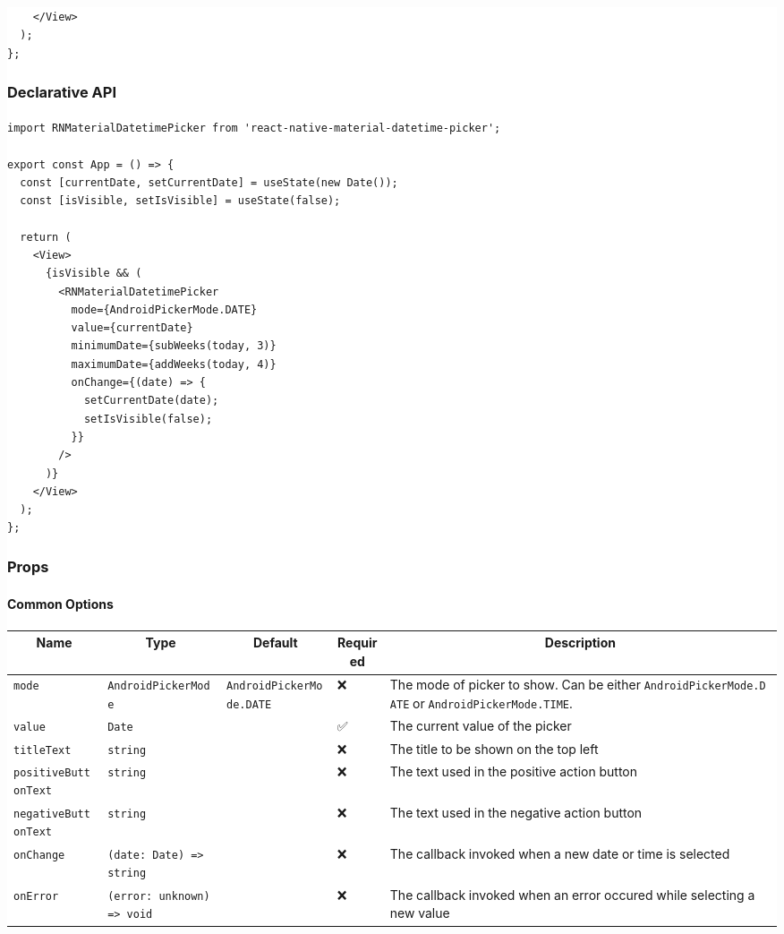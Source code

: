 ```tsx
    </View>
  );
};
```

### Declarative API

```tsx
import RNMaterialDatetimePicker from 'react-native-material-datetime-picker';

export const App = () => {
  const [currentDate, setCurrentDate] = useState(new Date());
  const [isVisible, setIsVisible] = useState(false);

  return (
    <View>
      {isVisible && (
        <RNMaterialDatetimePicker
          mode={AndroidPickerMode.DATE}
          value={currentDate}
          minimumDate={subWeeks(today, 3)}
          maximumDate={addWeeks(today, 4)}
          onChange={(date) => {
            setCurrentDate(date);
            setIsVisible(false);
          }}
        />
      )}
    </View>
  );
};
```

### Props

#### Common Options

| Name                 | Type                       | Default                  | Required | Description                                                                                     |
| -------------------- | -------------------------- | ------------------------ | -------- | ----------------------------------------------------------------------------------------------- |
| `mode`               | `AndroidPickerMode`        | `AndroidPickerMode.DATE` | ❌       | The mode of picker to show. Can be either `AndroidPickerMode.DATE` or `AndroidPickerMode.TIME`. |
| `value`              | `Date`                     |                          | ✅       | The current value of the picker                                                                 |
| `titleText`          | `string`                   |                          | ❌       | The title to be shown on the top left                                                           |
| `positiveButtonText` | `string`                   |                          | ❌       | The text used in the positive action button                                                     |
| `negativeButtonText` | `string`                   |                          | ❌       | The text used in the negative action button                                                     |
| `onChange`           | `(date: Date) => string`   |                          | ❌       | The callback invoked when a new date or time is selected                                        |
| `onError`            | `(error: unknown) => void` |                          | ❌       | The callback invoked when an error occured while selecting a new value                          |


[contributors-shield]: https://img.shields.io/github/contributors/thespacemanatee/react-native-material-datetime-picker.svg?style=for-the-badge
[contributors-url]: https://github.com/thespacemanatee/react-native-material-datetime-picker/graphs/contributors
[forks-shield]: https://img.shields.io/github/forks/thespacemanatee/react-native-material-datetime-picker.svg?style=for-the-badge
[forks-url]: https://github.com/thespacemanatee/react-native-material-datetime-picker/network/members
[stars-shield]: https://img.shields.io/github/stars/thespacemanatee/react-native-material-datetime-picker.svg?style=for-the-badge
[stars-url]: https://github.com/thespacemanatee/react-native-material-datetime-picker/stargazers
[issues-shield]: https://img.shields.io/github/issues/thespacemanatee/react-native-material-datetime-picker.svg?style=for-the-badge
[issues-url]: https://github.com/thespacemanatee/react-native-material-datetime-picker/issues
[license-shield]: https://img.shields.io/github/license/thespacemanatee/react-native-material-datetime-picker.svg?style=for-the-badge
[license-url]: https://github.com/thespacemanatee/react-native-material-datetime-picker/blob/master/LICENSE
[linkedin-shield]: https://img.shields.io/badge/-LinkedIn-black.svg?style=for-the-badge&logo=linkedin&colorB=555
[linkedin-url]: https://linkedin.com/in/chee-kit
[product-screenshot]: https://user-images.githubusercontent.com/6837599/193515051-50d3a60f-94e2-4219-b171-c5e62d143c1c.png